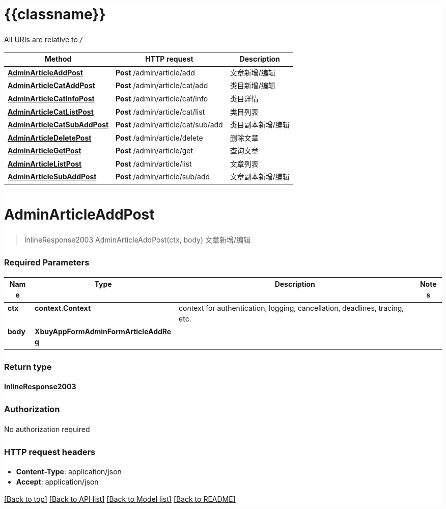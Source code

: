 # {{classname}}

All URIs are relative to */*

Method | HTTP request | Description
------------- | ------------- | -------------
[**AdminArticleAddPost**](ArticleApi.md#AdminArticleAddPost) | **Post** /admin/article/add | 文章新增/编辑
[**AdminArticleCatAddPost**](ArticleApi.md#AdminArticleCatAddPost) | **Post** /admin/article/cat/add | 类目新增/编辑
[**AdminArticleCatInfoPost**](ArticleApi.md#AdminArticleCatInfoPost) | **Post** /admin/article/cat/info | 类目详情
[**AdminArticleCatListPost**](ArticleApi.md#AdminArticleCatListPost) | **Post** /admin/article/cat/list | 类目列表
[**AdminArticleCatSubAddPost**](ArticleApi.md#AdminArticleCatSubAddPost) | **Post** /admin/article/cat/sub/add | 类目副本新增/编辑
[**AdminArticleDeletePost**](ArticleApi.md#AdminArticleDeletePost) | **Post** /admin/article/delete | 删除文章
[**AdminArticleGetPost**](ArticleApi.md#AdminArticleGetPost) | **Post** /admin/article/get | 查询文章
[**AdminArticleListPost**](ArticleApi.md#AdminArticleListPost) | **Post** /admin/article/list | 文章列表
[**AdminArticleSubAddPost**](ArticleApi.md#AdminArticleSubAddPost) | **Post** /admin/article/sub/add | 文章副本新增/编辑

# **AdminArticleAddPost**
> InlineResponse2003 AdminArticleAddPost(ctx, body)
文章新增/编辑

### Required Parameters

Name | Type | Description  | Notes
------------- | ------------- | ------------- | -------------
 **ctx** | **context.Context** | context for authentication, logging, cancellation, deadlines, tracing, etc.
  **body** | [**XbuyAppFormAdminFormArticleAddReq**](XbuyAppFormAdminFormArticleAddReq.md)|  | 

### Return type

[**InlineResponse2003**](inline_response_200_3.md)

### Authorization

No authorization required

### HTTP request headers

 - **Content-Type**: application/json
 - **Accept**: application/json

[[Back to top]](#) [[Back to API list]](../README.md#documentation-for-api-endpoints) [[Back to Model list]](../README.md#documentation-for-models) [[Back to README]](../README.md)
